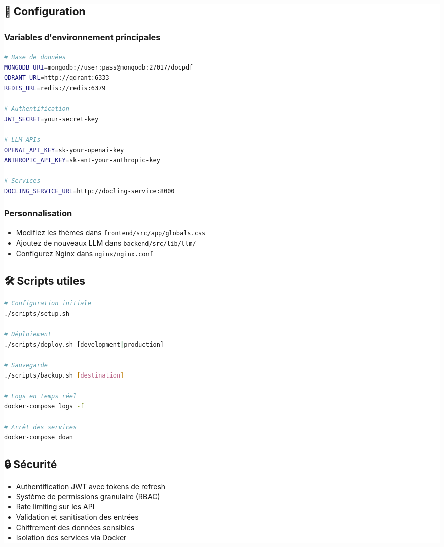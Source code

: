 ## 🔧 Configuration

### Variables d'environnement principales
```bash
# Base de données
MONGODB_URI=mongodb://user:pass@mongodb:27017/docpdf
QDRANT_URL=http://qdrant:6333
REDIS_URL=redis://redis:6379

# Authentification
JWT_SECRET=your-secret-key

# LLM APIs
OPENAI_API_KEY=sk-your-openai-key
ANTHROPIC_API_KEY=sk-ant-your-anthropic-key

# Services
DOCLING_SERVICE_URL=http://docling-service:8000
```

### Personnalisation
- Modifiez les thèmes dans `frontend/src/app/globals.css`
- Ajoutez de nouveaux LLM dans `backend/src/lib/llm/`
- Configurez Nginx dans `nginx/nginx.conf`

## 🛠️ Scripts utiles

```bash
# Configuration initiale
./scripts/setup.sh

# Déploiement
./scripts/deploy.sh [development|production]

# Sauvegarde
./scripts/backup.sh [destination]

# Logs en temps réel
docker-compose logs -f

# Arrêt des services
docker-compose down
```

## 🔒 Sécurité

- Authentification JWT avec tokens de refresh
- Système de permissions granulaire (RBAC)
- Rate limiting sur les API
- Validation et sanitisation des entrées
- Chiffrement des données sensibles
- Isolation des services via Docker
